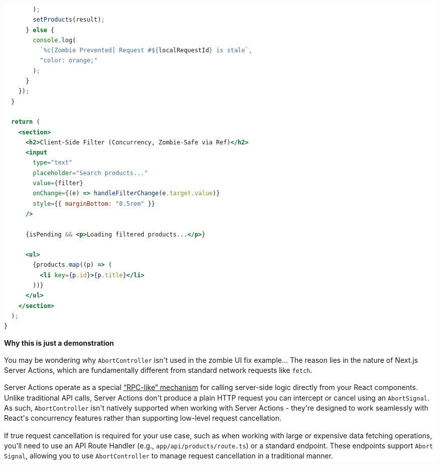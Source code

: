 ```jsx
        );
        setProducts(result);
      } else {
        console.log(
          `%c[Zombie Prevented] Request #${localRequestId} is stale`,
          "color: orange;"
        );
      }
    });
  }

  return (
    <section>
      <h2>Client-Side Filter (Concurrency, Zombie-Safe via Ref)</h2>
      <input
        type="text"
        placeholder="Search products..."
        value={filter}
        onChange={(e) => handleFilterChange(e.target.value)}
        style={{ marginBottom: "0.5rem" }}
      />

      {isPending && <p>Loading filtered products...</p>}

      <ul>
        {products.map((p) => (
          <li key={p.id}>{p.title}</li>
        ))}
      </ul>
    </section>
  );
}
```

**Why this is just a demonstration**

You may be wondering why `AbortController` isn't used in the zombie UI fix example... The reason lies in the nature of Next.js Server Actions, which are fundamentally different from standard network requests like `fetch`.

Server Actions operate as a special [“RPC-like” mechanism](https://scastiel.dev/simplest-example-server-actions-nextjs#:~:text=If%20you%20are%20familiar%20with%20distributed%20computing%20patterns%2C%20you%20can%20notice%20that%20server%20actions%20offer%20a%20remote%20procedure%20call%20\(RPC\)%20pattern%20for%20Next.js%20applications.) for calling server-side logic directly from your React components. Unlike traditional API calls, Server Actions don't produce a plain HTTP request you can intercept or cancel using an `AbortSignal`. As such, `AbortController` isn't natively supported when working with Server Actions - they're designed to work seamlessly with React's concurrency features rather than supporting low-level request cancellation.

If true request cancellation is required for your use case, such as when working with large or expensive data fetching operations, you'll need to use an API Route Handler (e.g., `app/api/products/route.ts`) or a standard endpoint. These endpoints support `AbortSignal`, allowing you to use `AbortController` to manage request cancellation in a traditional manner.


  [key: string]: any;